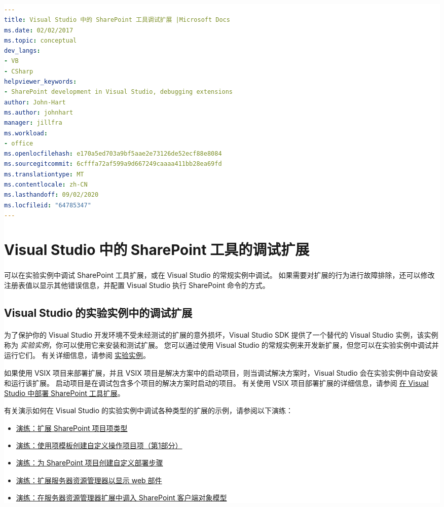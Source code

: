 ```yaml
---
title: Visual Studio 中的 SharePoint 工具调试扩展 |Microsoft Docs
ms.date: 02/02/2017
ms.topic: conceptual
dev_langs:
- VB
- CSharp
helpviewer_keywords:
- SharePoint development in Visual Studio, debugging extensions
author: John-Hart
ms.author: johnhart
manager: jillfra
ms.workload:
- office
ms.openlocfilehash: e170a5ed703a9bf5aae2e73126de52ecf88e8084
ms.sourcegitcommit: 6cfffa72af599a9d667249caaaa411bb28ea69fd
ms.translationtype: MT
ms.contentlocale: zh-CN
ms.lasthandoff: 09/02/2020
ms.locfileid: "64785347"
---
```

# <a name="debug-extensions-for-the-sharepoint-tools-in-visual-studio"></a>Visual Studio 中的 SharePoint 工具的调试扩展
  可以在实验实例中调试 SharePoint 工具扩展，或在 Visual Studio 的常规实例中调试。 如果需要对扩展的行为进行故障排除，还可以修改注册表值以显示其他错误信息，并配置 Visual Studio 执行 SharePoint 命令的方式。

## <a name="debug-extensions-in-the-experimental-instance-of-visual-studio"></a>Visual Studio 的实验实例中的调试扩展
 为了保护你的 Visual Studio 开发环境不受未经测试的扩展的意外损坏，Visual Studio SDK 提供了一个替代的 Visual Studio 实例，该实例称为 *实验实例*，你可以使用它来安装和测试扩展。 您可以通过使用 Visual Studio 的常规实例来开发新扩展，但您可以在实验实例中调试并运行它们。 有关详细信息，请参阅 [实验实例](../extensibility/the-experimental-instance.md)。

 如果使用 VSIX 项目来部署扩展，并且 VSIX 项目是解决方案中的启动项目，则当调试解决方案时，Visual Studio 会在实验实例中自动安装和运行该扩展。 启动项目是在调试包含多个项目的解决方案时启动的项目。 有关使用 VSIX 项目部署扩展的详细信息，请参阅 [在 Visual Studio 中部署 SharePoint 工具扩展](../sharepoint/deploying-extensions-for-the-sharepoint-tools-in-visual-studio.md)。

 有关演示如何在 Visual Studio 的实验实例中调试各种类型的扩展的示例，请参阅以下演练：

- [演练：扩展 SharePoint 项目项类型](../sharepoint/walkthrough-extending-a-sharepoint-project-item-type.md)

- [演练：使用项模板创建自定义操作项目项（第1部分）](../sharepoint/walkthrough-creating-a-custom-action-project-item-with-an-item-template-part-1.md)

- [演练：为 SharePoint 项目创建自定义部署步骤](../sharepoint/walkthrough-creating-a-custom-deployment-step-for-sharepoint-projects.md)

- [演练：扩展服务器资源管理器以显示 web 部件](../sharepoint/walkthrough-extending-server-explorer-to-display-web-parts.md)

- [演练：在服务器资源管理器扩展中调入 SharePoint 客户端对象模型](../sharepoint/walkthrough-calling-into-the-sharepoint-client-object-model-in-a-server-explorer-extension.md)
